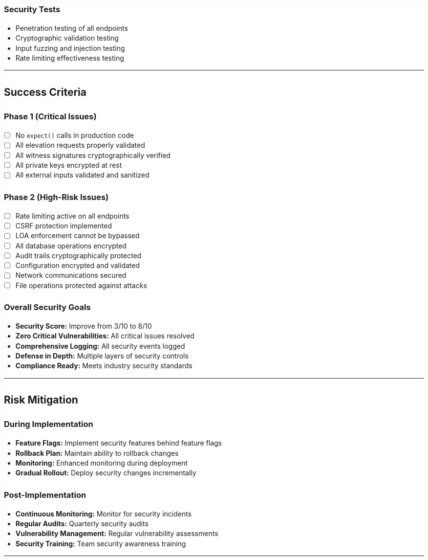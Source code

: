 ### Security Tests
- Penetration testing of all endpoints
- Cryptographic validation testing
- Input fuzzing and injection testing
- Rate limiting effectiveness testing

---

## Success Criteria

### Phase 1 (Critical Issues)
- [ ] No `expect()` calls in production code
- [ ] All elevation requests properly validated
- [ ] All witness signatures cryptographically verified
- [ ] All private keys encrypted at rest
- [ ] All external inputs validated and sanitized

### Phase 2 (High-Risk Issues)
- [ ] Rate limiting active on all endpoints
- [ ] CSRF protection implemented
- [ ] LOA enforcement cannot be bypassed
- [ ] All database operations encrypted
- [ ] Audit trails cryptographically protected
- [ ] Configuration encrypted and validated
- [ ] Network communications secured
- [ ] File operations protected against attacks

### Overall Security Goals
- **Security Score:** Improve from 3/10 to 8/10
- **Zero Critical Vulnerabilities:** All critical issues resolved
- **Comprehensive Logging:** All security events logged
- **Defense in Depth:** Multiple layers of security controls
- **Compliance Ready:** Meets industry security standards

---

## Risk Mitigation

### During Implementation
- **Feature Flags:** Implement security features behind feature flags
- **Rollback Plan:** Maintain ability to rollback changes
- **Monitoring:** Enhanced monitoring during deployment
- **Gradual Rollout:** Deploy security changes incrementally

### Post-Implementation
- **Continuous Monitoring:** Monitor for security incidents
- **Regular Audits:** Quarterly security audits
- **Vulnerability Management:** Regular vulnerability assessments
- **Security Training:** Team security awareness training

---